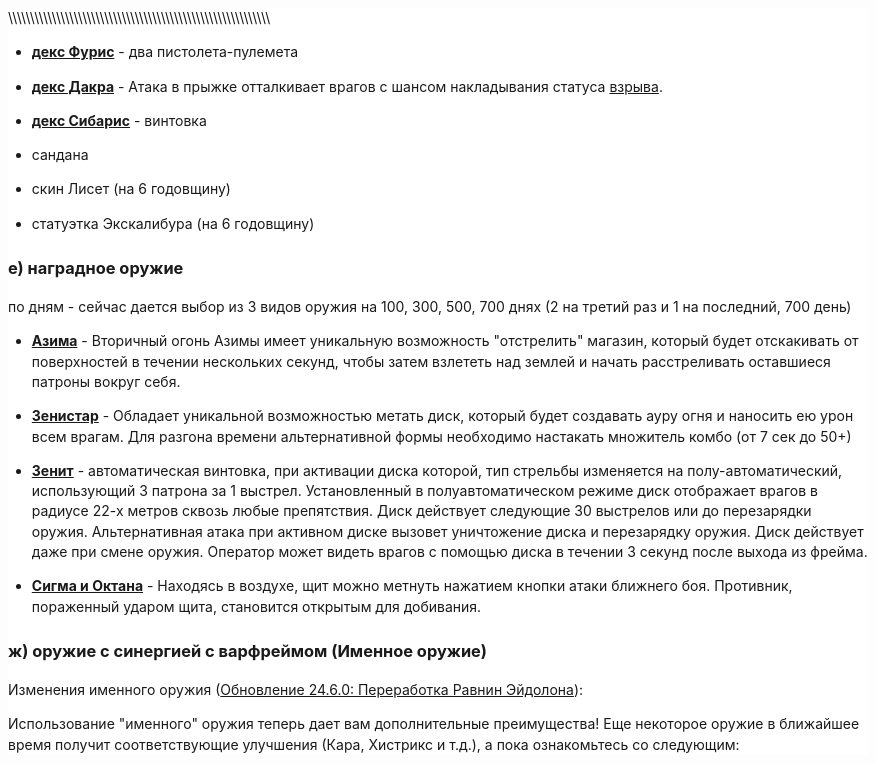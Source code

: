 \\\\\\\\\\\\\\\\\\\\\\\\\\\\\\\\\\\\\\\\\\\\\\\\\\\\\\\\\\\\\\\\\\\\\\\\\\\\\\\\\\\\\\\\\\\\\\\\\\\\\\\\\\\\\\\\\\\\\\\\
- **[декс Фурис](https://warframe.fandom.com/ru/wiki/%D0%94%D0%B5%D0%BA%D1%81_%D0%A4%D1%83%D1%80%D0%B8%D1%81)** - два пистолета-пулемета

- **[декс Дакра](https://warframe.fandom.com/ru/wiki/%D0%94%D0%B5%D0%BA%D1%81_%D0%94%D0%B0%D0%BA%D1%80%D0%B0)** - Атака в прыжке отталкивает врагов с шансом накладывания статуса [ взрыва](https://warframe.fandom.com/ru/wiki/%D0%A2%D0%B8%D0%BF%D1%8B_%D0%A3%D1%80%D0%BE%D0%BD%D0%B0_2.0/%D0%92%D0%B7%D1%80%D1%8B%D0%B2).

- **[декс Сибарис](https://warframe.fandom.com/ru/wiki/%D0%94%D0%B5%D0%BA%D1%81_%D0%A1%D0%B8%D0%B1%D0%B0%D1%80%D0%B8%D1%81)** - винтовка

- сандана

- скин Лисет (на 6 годовщину)

- статуэтка Экскалибура (на 6 годовщину)


### е) наградное оружие 

по дням - сейчас дается выбор из 3 видов оружия на 100, 300, 500, 700 днях (2 на третий раз и 1 на последний, 700 день)

- **[Азима](https://warframe.fandom.com/ru/wiki/%D0%90%D0%B7%D0%B8%D0%BC%D0%B0)** - Вторичный огонь Азимы имеет уникальную возможность "отстрелить" магазин, который будет отскакивать от поверхностей в течении нескольких секунд, чтобы затем взлететь над землей и начать расстреливать оставшиеся патроны вокруг себя.

- **[Зенистар](https://warframe.fandom.com/ru/wiki/%D0%97%D0%B5%D0%BD%D0%B8%D1%81%D1%82%D0%B0%D1%80)** - Обладает уникальной возможностью метать диск, который будет создавать ауру огня и наносить ею урон всем врагам. Для разгона времени альтернативной формы необходимо настакать множитель комбо (от 7 сек до 50+)

- **[Зенит](https://warframe.fandom.com/ru/wiki/Зенит)** - автоматическая винтовка, при активации диска которой, тип стрельбы изменяется на полу-автоматический, использующий 3 патрона за 1 выстрел. Установленный в полуавтоматическом режиме диск отображает врагов в радиусе 22-х метров сквозь любые препятствия. Диск действует следующие 30 выстрелов или до перезарядки оружия. Альтернативная атака при активном диске вызовет уничтожение диска и перезарядку оружия. Диск действует даже при смене оружия. Оператор может видеть врагов с помощью диска в течении 3 секунд после выхода из фрейма.

- **[Сигма и Октана](https://warframe.fandom.com/ru/wiki/%D0%A1%D0%B8%D0%B3%D0%BC%D0%B0_%D0%B8_%D0%9E%D0%BA%D1%82%D0%B0%D0%BD%D1%82%D0%B0)** - Находясь в воздухе, щит можно метнуть нажатием кнопки атаки ближнего боя. Противник, пораженный ударом щита, становится открытым для добивания.


### ж) оружие с синергией с варфреймом (Именное оружие)

Изменения именного оружия ([Обновление 24.6.0: Переработка Равнин Эйдолона](https://forums.warframe.com/topic/1079637-%D0%BE%D0%B1%D0%BD%D0%BE%D0%B2%D0%BB%D0%B5%D0%BD%D0%B8%D0%B5-2460-%D0%BF%D0%B5%D1%80%D0%B5%D1%80%D0%B0%D0%B1%D0%BE%D1%82%D0%BA%D0%B0-%D1%80%D0%B0%D0%B2%D0%BD%D0%B8%D0%BD-%D1%8D%D0%B9%D0%B4%D0%BE%D0%BB%D0%BE%D0%BD%D0%B0/)):

Использование "именного" оружия теперь дает вам дополнительные преимущества! Еще некоторое оружие в ближайшее время получит соответствующие улучшения (Кара, Хистрикс и т.д.), а пока ознакомьтесь со следующим:



